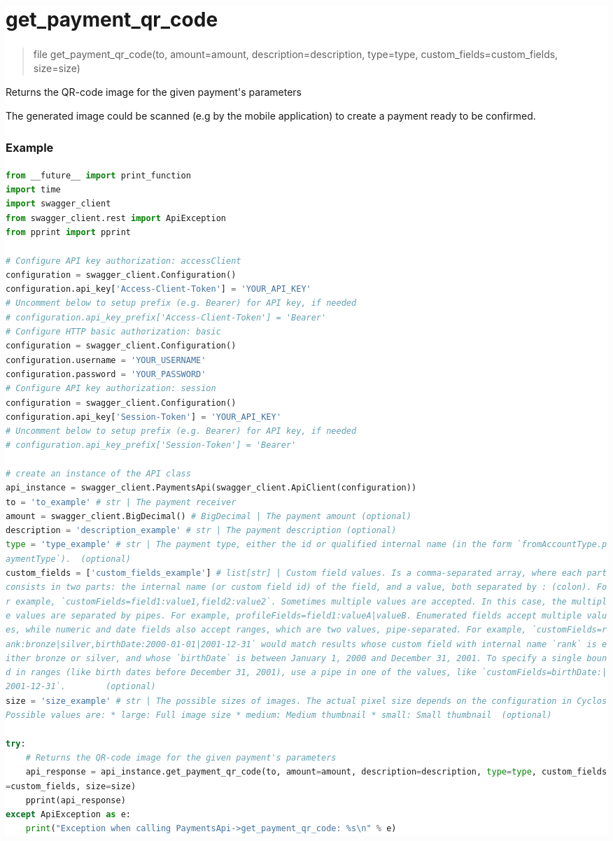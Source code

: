 # **get_payment_qr_code**
> file get_payment_qr_code(to, amount=amount, description=description, type=type, custom_fields=custom_fields, size=size)

Returns the QR-code image for the given payment's parameters

The generated image could be scanned (e.g by the mobile application) to  create a payment ready to be confirmed.   

### Example
```python
from __future__ import print_function
import time
import swagger_client
from swagger_client.rest import ApiException
from pprint import pprint

# Configure API key authorization: accessClient
configuration = swagger_client.Configuration()
configuration.api_key['Access-Client-Token'] = 'YOUR_API_KEY'
# Uncomment below to setup prefix (e.g. Bearer) for API key, if needed
# configuration.api_key_prefix['Access-Client-Token'] = 'Bearer'
# Configure HTTP basic authorization: basic
configuration = swagger_client.Configuration()
configuration.username = 'YOUR_USERNAME'
configuration.password = 'YOUR_PASSWORD'
# Configure API key authorization: session
configuration = swagger_client.Configuration()
configuration.api_key['Session-Token'] = 'YOUR_API_KEY'
# Uncomment below to setup prefix (e.g. Bearer) for API key, if needed
# configuration.api_key_prefix['Session-Token'] = 'Bearer'

# create an instance of the API class
api_instance = swagger_client.PaymentsApi(swagger_client.ApiClient(configuration))
to = 'to_example' # str | The payment receiver
amount = swagger_client.BigDecimal() # BigDecimal | The payment amount (optional)
description = 'description_example' # str | The payment description (optional)
type = 'type_example' # str | The payment type, either the id or qualified internal name (in the form `fromAccountType.paymentType`).  (optional)
custom_fields = ['custom_fields_example'] # list[str] | Custom field values. Is a comma-separated array, where each part consists in two parts: the internal name (or custom field id) of the field, and a value, both separated by : (colon). For example, `customFields=field1:value1,field2:value2`. Sometimes multiple values are accepted. In this case, the multiple values are separated by pipes. For example, profileFields=field1:valueA|valueB. Enumerated fields accept multiple values, while numeric and date fields also accept ranges, which are two values, pipe-separated. For example, `customFields=rank:bronze|silver,birthDate:2000-01-01|2001-12-31` would match results whose custom field with internal name `rank` is either bronze or silver, and whose `birthDate` is between January 1, 2000 and December 31, 2001. To specify a single bound in ranges (like birth dates before December 31, 2001), use a pipe in one of the values, like `customFields=birthDate:|2001-12-31`.        (optional)
size = 'size_example' # str | The possible sizes of images. The actual pixel size depends on the configuration in Cyclos Possible values are: * large: Full image size * medium: Medium thumbnail * small: Small thumbnail  (optional)

try:
    # Returns the QR-code image for the given payment's parameters
    api_response = api_instance.get_payment_qr_code(to, amount=amount, description=description, type=type, custom_fields=custom_fields, size=size)
    pprint(api_response)
except ApiException as e:
    print("Exception when calling PaymentsApi->get_payment_qr_code: %s\n" % e)
```
